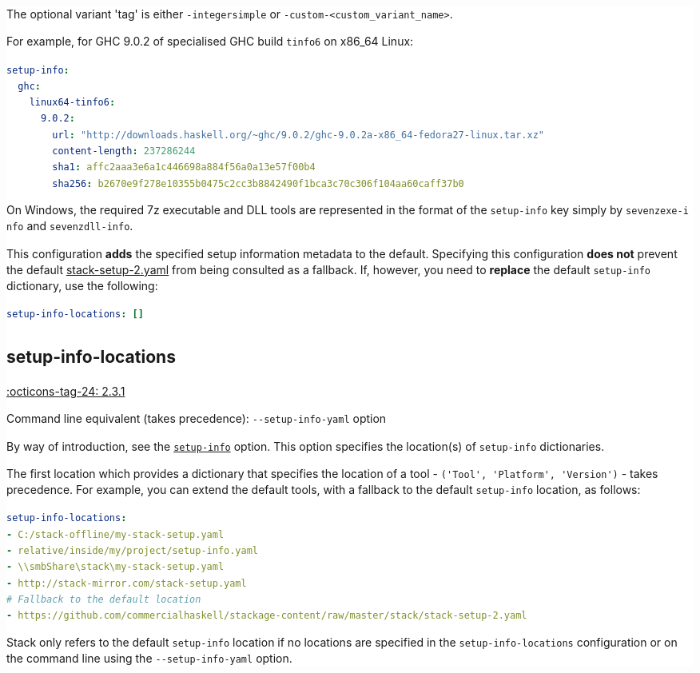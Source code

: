 The optional variant 'tag' is either `-integersimple` or
`-custom-<custom_variant_name>`.

For example, for GHC 9.0.2 of specialised GHC build `tinfo6` on x86_64 Linux:
~~~yaml
setup-info:
  ghc:
    linux64-tinfo6:
      9.0.2:
        url: "http://downloads.haskell.org/~ghc/9.0.2/ghc-9.0.2a-x86_64-fedora27-linux.tar.xz"
        content-length: 237286244
        sha1: affc2aaa3e6a1c446698a884f56a0a13e57f00b4
        sha256: b2670e9f278e10355b0475c2cc3b8842490f1bca3c70c306f104aa60caff37b0
~~~

On Windows, the required 7z executable and DLL tools are represented in the
format of the `setup-info` key simply by `sevenzexe-info` and `sevenzdll-info`.

This configuration **adds** the specified setup information metadata to the
default. Specifying this configuration **does not** prevent the default
[stack-setup-2.yaml](https://github.com/commercialhaskell/stackage-content/raw/master/stack/stack-setup-2.yaml)
from being consulted as a fallback. If, however, you need to **replace** the
default `setup-info` dictionary, use the following:

~~~yaml
setup-info-locations: []
~~~

## setup-info-locations

[:octicons-tag-24: 2.3.1](https://github.com/commercialhaskell/stack/releases/tag/v2.3.1)

Command line equivalent (takes precedence): `--setup-info-yaml` option

By way of introduction, see the [`setup-info`](#setup-info) option. This option
specifies the location(s) of `setup-info` dictionaries.

The first location which provides a dictionary that specifies the location of a
tool - `('Tool', 'Platform', 'Version')` - takes precedence. For example, you
can extend the default tools, with a fallback to the default `setup-info`
location, as follows:

~~~yaml
setup-info-locations:
- C:/stack-offline/my-stack-setup.yaml
- relative/inside/my/project/setup-info.yaml
- \\smbShare\stack\my-stack-setup.yaml
- http://stack-mirror.com/stack-setup.yaml
# Fallback to the default location
- https://github.com/commercialhaskell/stackage-content/raw/master/stack/stack-setup-2.yaml
~~~

Stack only refers to the default `setup-info` location if no locations are
specified in the `setup-info-locations` configuration or on the command line
using the `--setup-info-yaml` option.
